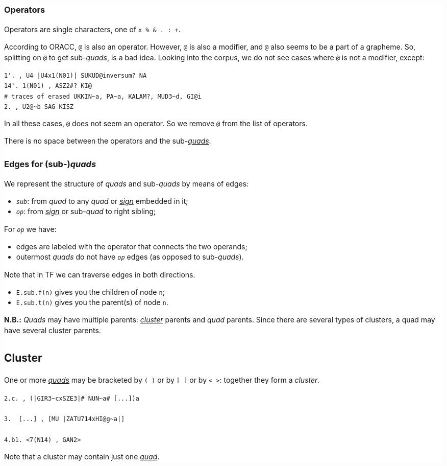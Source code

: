 ### Operators ###

Operators are single characters, one of `x % & . : +`.

According to ORACC, `@` is also an operator. However, `@` is also a modifier,
and `@` also seems to be a part of a grapheme. So, splitting on `@` to get
sub-*quads*, is a bad idea. Looking into the corpus, we do not see cases where
`@` is not a modifier, except:

```
1'. , U4 |U4x1(N01)| SUKUD@inversum? NA
14'. 1(N01) , ASZ2#? KI@
# traces of erased UKKIN~a, PA~a, KALAM?, MUD3~d, GI@i
2. , U2@~b SAG KISZ
```

In all these cases, `@` does not seem an operator. So we remove `@` from the
list of operators.

There is no space between the operators and the sub-[*quads*](#quad).

### Edges for (sub-)*quads* ###

We represent the structure of *quads* and sub-*quads* by means of edges:

*   *`sub`*: from *quad* to any *quad* or [*sign*](#sign) embedded in it;
*   *`op`*: from [*sign*](#sign) or sub-*quad* to right sibling;

For *`op`* we have:

*   edges are labeled with the operator that connects the two operands;
*   outermost *quads* do not have *`op`* edges (as opposed to sub-*quads*).

Note that in TF we can traverse edges in both directions.

*   `E.sub.f(n)` gives you the children of node `n`;
*   `E.sub.t(n)` gives you the parent(s) of node `n`.

**N.B.:** *Quads* may have multiple parents: [*cluster*](#cluster) parents and
*quad* parents. Since there are several types of clusters, a quad may have
several cluster parents.

Cluster
-------

One or more [*quads*](#quad) may be bracketed by `( )` or by `[ ]` or by `< >`:
together they form a *cluster*.

```
2.c. , (|GIR3~cxSZE3|# NUN~a# [...])a

3.  [...] , [MU |ZATU714xHI@g~a|]

4.b1. <7(N14) , GAN2>
```

Note that a cluster may contain just one [*quad*](#quad).

